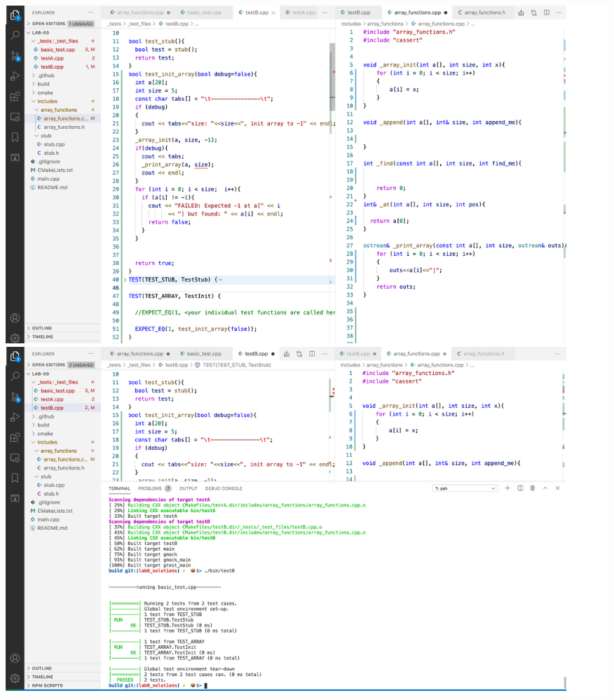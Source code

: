 <img src="lab0_images/26.png" alt="vscode_after_cloning" width="800"/>
</br>
<img src="lab0_images/27-make_run_testB.png" alt="vscode_after_cloning" width="800"/>
</br>